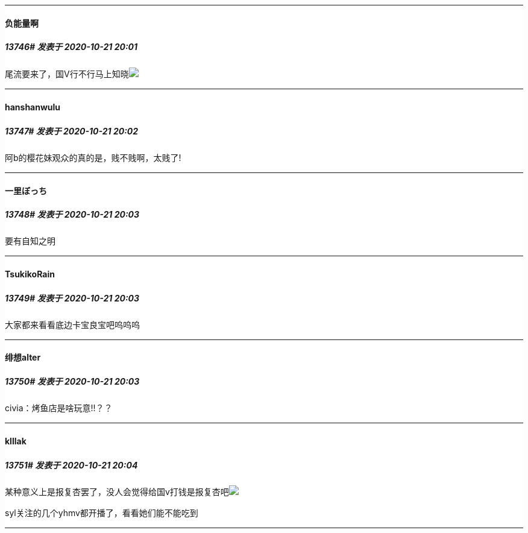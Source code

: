 
-----

####  负能量啊  
##### 13746#       发表于 2020-10-21 20:01


尾流要来了，国V行不行马上知晓<img src="https://static.saraba1st.com/image/smiley/face2017/067.png" referrerpolicy="no-referrer">


-----

####  hanshanwulu  
##### 13747#       发表于 2020-10-21 20:02


阿b的樱花妹观众的真的是，贱不贱啊，太贱了!


-----

####  一里ぼっち  
##### 13748#       发表于 2020-10-21 20:03


要有自知之明


-----

####  TsukikoRain  
##### 13749#       发表于 2020-10-21 20:03


大家都来看看底边卡宝良宝吧呜呜呜


-----

####  绯想alter  
##### 13750#       发表于 2020-10-21 20:03


civia：烤鱼店是啥玩意!!？？


-----

####  klllak  
##### 13751#       发表于 2020-10-21 20:04


某种意义上是报复杏罢了，没人会觉得给国v打钱是报复杏吧<img src="https://static.saraba1st.com/image/smiley/face2017/067.png" referrerpolicy="no-referrer">

syl关注的几个yhmv都开播了，看看她们能不能吃到


-----
